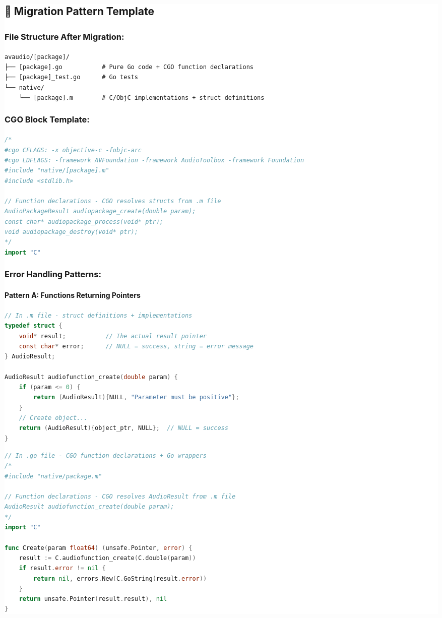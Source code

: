 
## 🎯 **Migration Pattern Template**

### **File Structure After Migration:**
```
avaudio/[package]/
├── [package].go           # Pure Go code + CGO function declarations
├── [package]_test.go      # Go tests  
└── native/
    └── [package].m        # C/ObjC implementations + struct definitions
```

### **CGO Block Template:**
```go
/*
#cgo CFLAGS: -x objective-c -fobjc-arc
#cgo LDFLAGS: -framework AVFoundation -framework AudioToolbox -framework Foundation
#include "native/[package].m"
#include <stdlib.h>

// Function declarations - CGO resolves structs from .m file
AudioPackageResult audiopackage_create(double param);
const char* audiopackage_process(void* ptr);
void audiopackage_destroy(void* ptr);
*/
import "C"
```

### **Error Handling Patterns:**

#### **Pattern A: Functions Returning Pointers**
```c
// In .m file - struct definitions + implementations
typedef struct {
    void* result;           // The actual result pointer
    const char* error;      // NULL = success, string = error message  
} AudioResult;

AudioResult audiofunction_create(double param) {
    if (param <= 0) {
        return (AudioResult){NULL, "Parameter must be positive"};
    }
    // Create object...
    return (AudioResult){object_ptr, NULL};  // NULL = success
}
```

```go
// In .go file - CGO function declarations + Go wrappers
/*
#include "native/package.m"

// Function declarations - CGO resolves AudioResult from .m file
AudioResult audiofunction_create(double param);
*/
import "C"

func Create(param float64) (unsafe.Pointer, error) {
    result := C.audiofunction_create(C.double(param))
    if result.error != nil {
        return nil, errors.New(C.GoString(result.error))
    }
    return unsafe.Pointer(result.result), nil
}
```